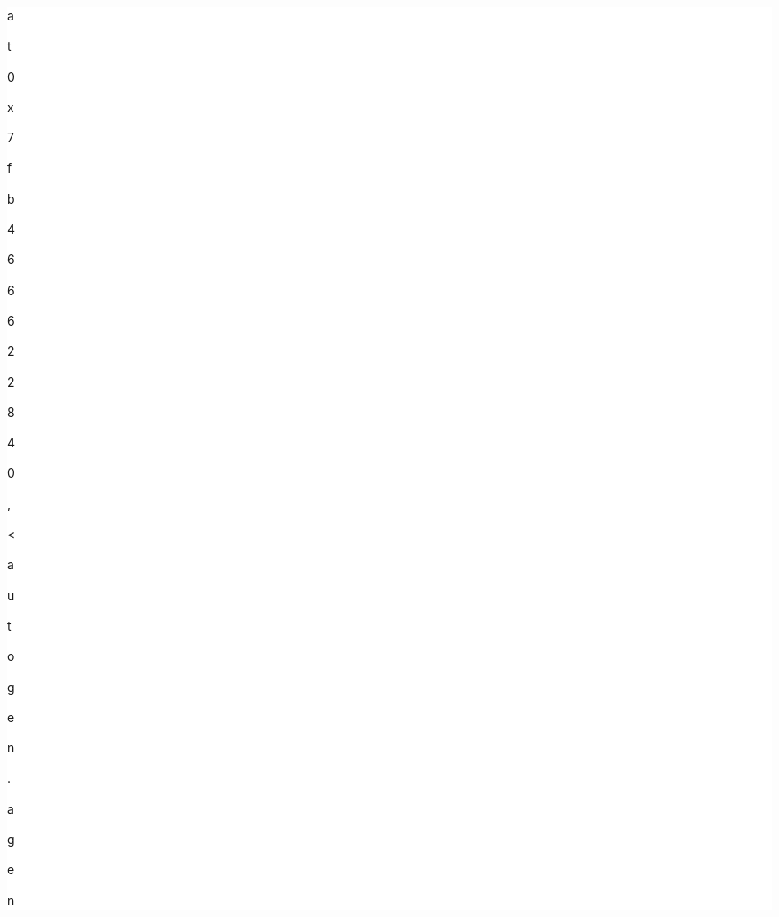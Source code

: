  

a

t

 

0

x

7

f

b

4

6

6

6

2

2

8

4

0

>

,

 

<

a

u

t

o

g

e

n

.

a

g

e

n
